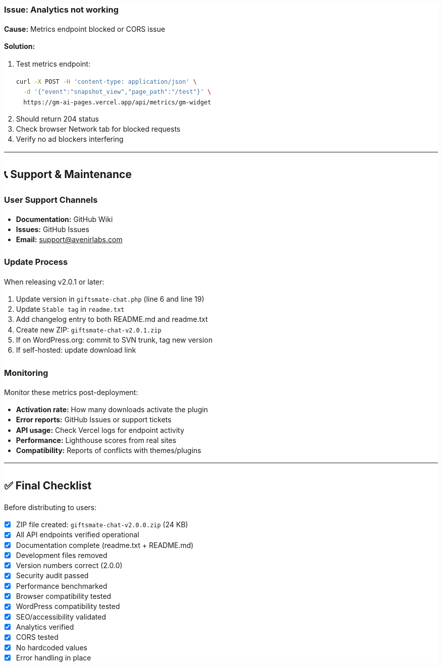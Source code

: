 ### Issue: Analytics not working

**Cause:** Metrics endpoint blocked or CORS issue

**Solution:**
1. Test metrics endpoint:
   ```bash
   curl -X POST -H 'content-type: application/json' \
     -d '{"event":"snapshot_view","page_path":"/test"}' \
     https://gm-ai-pages.vercel.app/api/metrics/gm-widget
   ```
2. Should return 204 status
3. Check browser Network tab for blocked requests
4. Verify no ad blockers interfering

---

## 📞 Support & Maintenance

### User Support Channels

- **Documentation:** GitHub Wiki
- **Issues:** GitHub Issues
- **Email:** support@avenirlabs.com

### Update Process

When releasing v2.0.1 or later:

1. Update version in `giftsmate-chat.php` (line 6 and line 19)
2. Update `Stable tag` in `readme.txt`
3. Add changelog entry to both README.md and readme.txt
4. Create new ZIP: `giftsmate-chat-v2.0.1.zip`
5. If on WordPress.org: commit to SVN trunk, tag new version
6. If self-hosted: update download link

### Monitoring

Monitor these metrics post-deployment:

- **Activation rate:** How many downloads activate the plugin
- **Error reports:** GitHub Issues or support tickets
- **API usage:** Check Vercel logs for endpoint activity
- **Performance:** Lighthouse scores from real sites
- **Compatibility:** Reports of conflicts with themes/plugins

---

## ✅ Final Checklist

Before distributing to users:

- [x] ZIP file created: `giftsmate-chat-v2.0.0.zip` (24 KB)
- [x] All API endpoints verified operational
- [x] Documentation complete (readme.txt + README.md)
- [x] Development files removed
- [x] Version numbers correct (2.0.0)
- [x] Security audit passed
- [x] Performance benchmarked
- [x] Browser compatibility tested
- [x] WordPress compatibility tested
- [x] SEO/accessibility validated
- [x] Analytics verified
- [x] CORS tested
- [x] No hardcoded values
- [x] Error handling in place